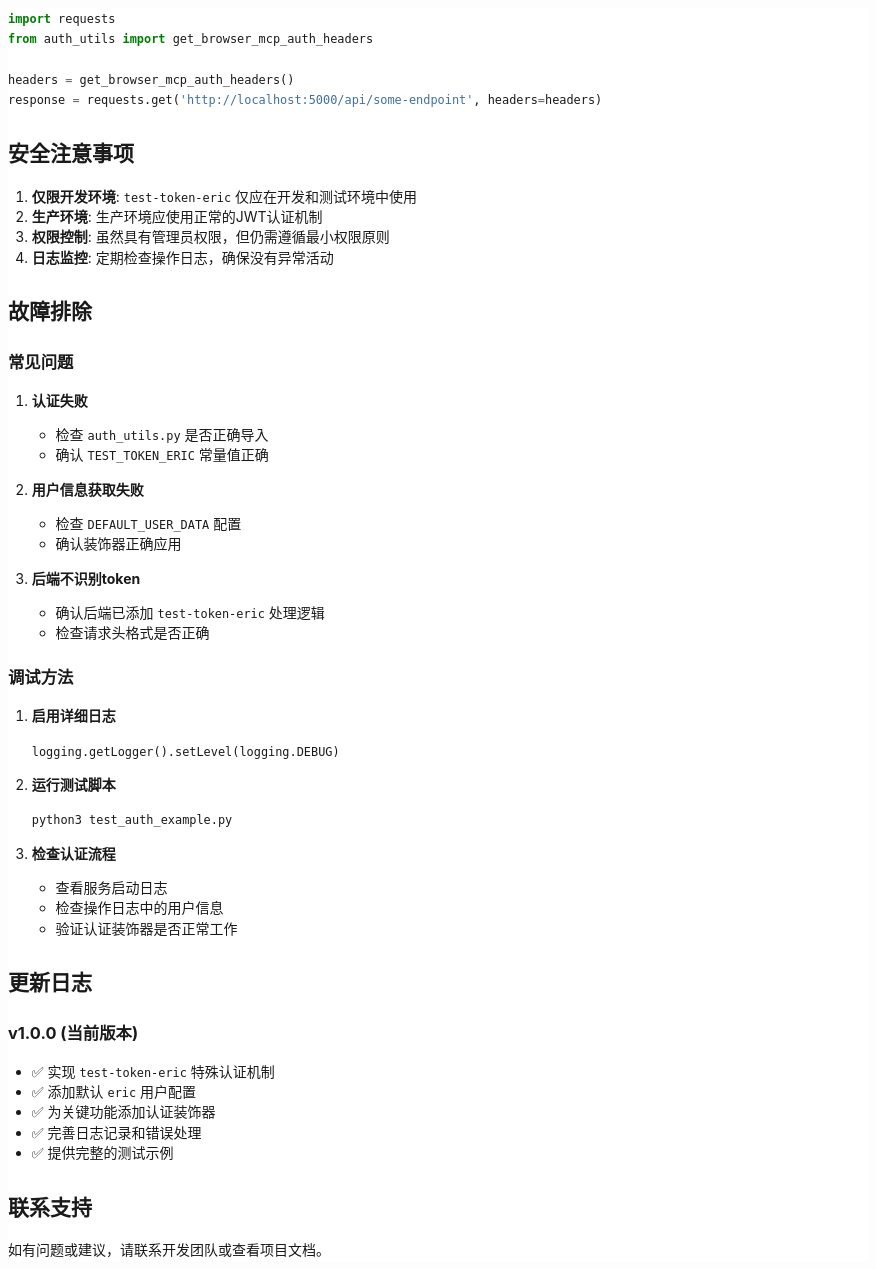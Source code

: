 ```python
import requests
from auth_utils import get_browser_mcp_auth_headers

headers = get_browser_mcp_auth_headers()
response = requests.get('http://localhost:5000/api/some-endpoint', headers=headers)
```

## 安全注意事项

1. **仅限开发环境**: `test-token-eric` 仅应在开发和测试环境中使用
2. **生产环境**: 生产环境应使用正常的JWT认证机制
3. **权限控制**: 虽然具有管理员权限，但仍需遵循最小权限原则
4. **日志监控**: 定期检查操作日志，确保没有异常活动

## 故障排除

### 常见问题

1. **认证失败**
   - 检查 `auth_utils.py` 是否正确导入
   - 确认 `TEST_TOKEN_ERIC` 常量值正确

2. **用户信息获取失败**
   - 检查 `DEFAULT_USER_DATA` 配置
   - 确认装饰器正确应用

3. **后端不识别token**
   - 确认后端已添加 `test-token-eric` 处理逻辑
   - 检查请求头格式是否正确

### 调试方法

1. **启用详细日志**
   ```python
   logging.getLogger().setLevel(logging.DEBUG)
   ```

2. **运行测试脚本**
   ```bash
   python3 test_auth_example.py
   ```

3. **检查认证流程**
   - 查看服务启动日志
   - 检查操作日志中的用户信息
   - 验证认证装饰器是否正常工作

## 更新日志

### v1.0.0 (当前版本)
- ✅ 实现 `test-token-eric` 特殊认证机制
- ✅ 添加默认 `eric` 用户配置
- ✅ 为关键功能添加认证装饰器
- ✅ 完善日志记录和错误处理
- ✅ 提供完整的测试示例

## 联系支持

如有问题或建议，请联系开发团队或查看项目文档。